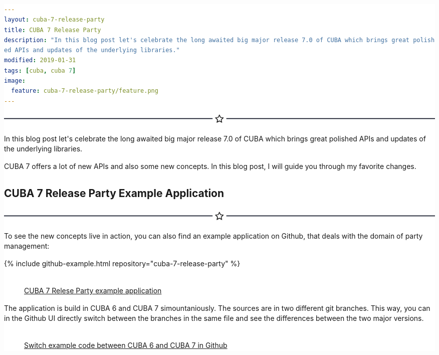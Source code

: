 ```yaml
---
layout: cuba-7-release-party
title: CUBA 7 Release Party
description: "In this blog post let's celebrate the long awaited big major release 7.0 of CUBA which brings great polished APIs and updates of the underlying libraries."
modified: 2019-01-31
tags: [cuba, cuba 7]
image:
  feature: cuba-7-release-party/feature.png
---
```

<img src="/images/cuba-7-release-party/star.png" />

In this blog post let's celebrate the long awaited big major release 7.0 of CUBA which brings great polished APIs and updates of the underlying libraries.



CUBA 7 offers a lot of new APIs and also some new concepts. In this blog post, I will guide you through my favorite changes.


## CUBA 7 Release Party Example Application

<img src="/images/cuba-7-release-party/star.png" />

To see the new concepts live in action, you can also find an example application on Github, that deals with the domain of party management:

{% include github-example.html repository="cuba-7-release-party" %}


<figure class="center">
	<a href="{{ site.url }}/images/cuba-7-release-party/overview-cuba-7-release-party-app.gif"><img src="{{ site.url }}/images/cuba-7-release-party/overview-cuba-7-release-party-app.gif" alt=""></a>
	<figcaption><a href="{{ site.url }}/images/cuba-7-release-party/overview-cuba-7-release-party-app.gif" title="CUBA 7 Relese Party example application">CUBA 7 Relese Party example application</a></figcaption>
</figure>


The application is build in CUBA 6 and CUBA 7 simountaniously. The sources are in two different git branches. This way, you can in the Github UI directly switch between the branches in the same file and see the differences between the two major versions.


<figure class="center">
	<a href="{{ site.url }}/images/cuba-7-release-party/switch-cuba-versions-in-github.gif"><img src="{{ site.url }}/images/cuba-7-release-party/switch-cuba-versions-in-github.gif" alt=""></a>
	<figcaption><a href="{{ site.url }}/images/cuba-7-release-party/switch-cuba-versions-in-github.gif" title="Switch example code between CUBA 6 and CUBA 7 in Github">Switch example code between CUBA 6 and CUBA 7 in Github</a></figcaption>
</figure>
